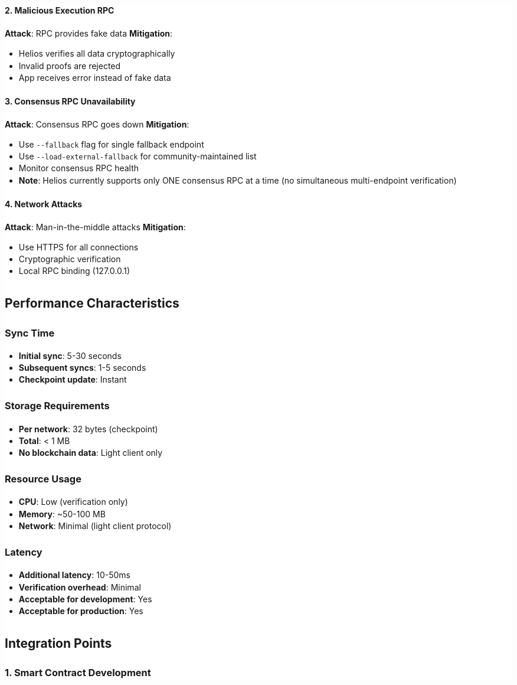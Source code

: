 #### 2. Malicious Execution RPC
**Attack**: RPC provides fake data
**Mitigation**:
- Helios verifies all data cryptographically
- Invalid proofs are rejected
- App receives error instead of fake data

#### 3. Consensus RPC Unavailability
**Attack**: Consensus RPC goes down
**Mitigation**:
- Use `--fallback` flag for single fallback endpoint
- Use `--load-external-fallback` for community-maintained list
- Monitor consensus RPC health
- **Note**: Helios currently supports only ONE consensus RPC at a time (no simultaneous multi-endpoint verification)

#### 4. Network Attacks
**Attack**: Man-in-the-middle attacks
**Mitigation**:
- Use HTTPS for all connections
- Cryptographic verification
- Local RPC binding (127.0.0.1)

## Performance Characteristics

### Sync Time
- **Initial sync**: 5-30 seconds
- **Subsequent syncs**: 1-5 seconds
- **Checkpoint update**: Instant

### Storage Requirements
- **Per network**: 32 bytes (checkpoint)
- **Total**: < 1 MB
- **No blockchain data**: Light client only

### Resource Usage
- **CPU**: Low (verification only)
- **Memory**: ~50-100 MB
- **Network**: Minimal (light client protocol)

### Latency
- **Additional latency**: 10-50ms
- **Verification overhead**: Minimal
- **Acceptable for development**: Yes
- **Acceptable for production**: Yes

## Integration Points

### 1. Smart Contract Development
